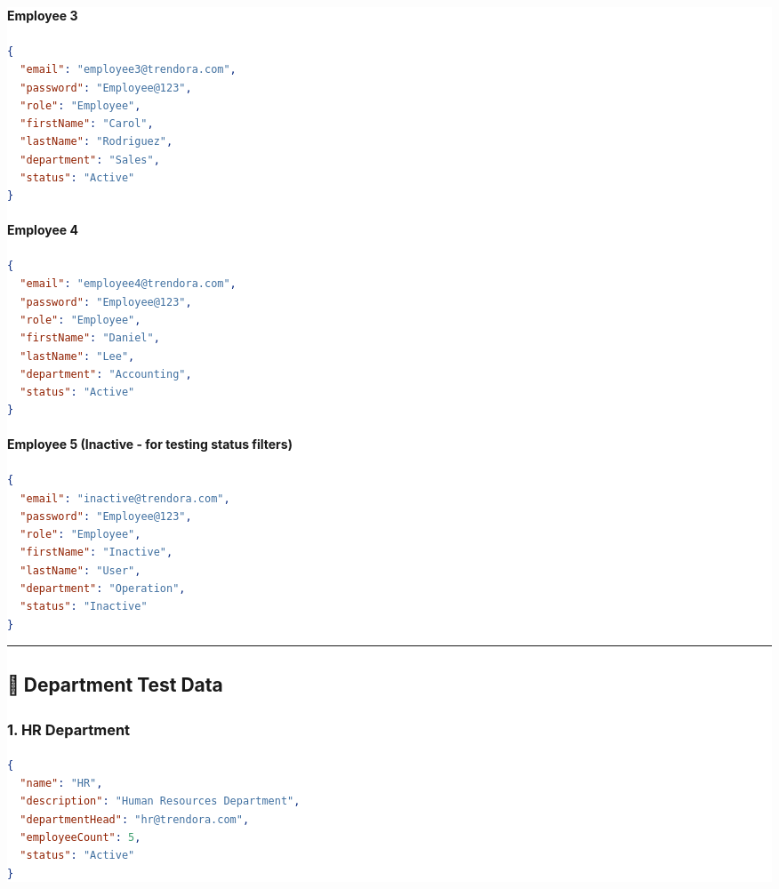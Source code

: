 #### Employee 3
```json
{
  "email": "employee3@trendora.com",
  "password": "Employee@123",
  "role": "Employee",
  "firstName": "Carol",
  "lastName": "Rodriguez",
  "department": "Sales",
  "status": "Active"
}
```

#### Employee 4
```json
{
  "email": "employee4@trendora.com",
  "password": "Employee@123",
  "role": "Employee",
  "firstName": "Daniel",
  "lastName": "Lee",
  "department": "Accounting",
  "status": "Active"
}
```

#### Employee 5 (Inactive - for testing status filters)
```json
{
  "email": "inactive@trendora.com",
  "password": "Employee@123",
  "role": "Employee",
  "firstName": "Inactive",
  "lastName": "User",
  "department": "Operation",
  "status": "Inactive"
}
```

---

## 🏢 Department Test Data

### 1. HR Department
```json
{
  "name": "HR",
  "description": "Human Resources Department",
  "departmentHead": "hr@trendora.com",
  "employeeCount": 5,
  "status": "Active"
}
```

